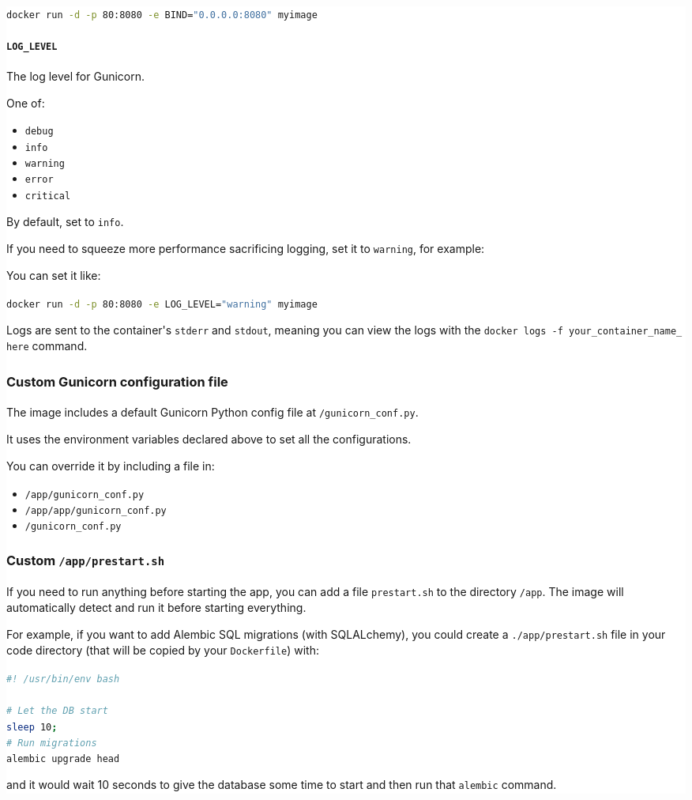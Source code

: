 ```bash
docker run -d -p 80:8080 -e BIND="0.0.0.0:8080" myimage
```

#### `LOG_LEVEL`

The log level for Gunicorn.

One of:

* `debug`
* `info`
* `warning`
* `error`
* `critical`

By default, set to `info`.

If you need to squeeze more performance sacrificing logging, set it to `warning`, for example:

You can set it like:

```bash
docker run -d -p 80:8080 -e LOG_LEVEL="warning" myimage
```

Logs are sent to the container's `stderr` and `stdout`, meaning you can view the logs with the `docker logs -f your_container_name_here` command.

### Custom Gunicorn configuration file

The image includes a default Gunicorn Python config file at `/gunicorn_conf.py`.

It uses the environment variables declared above to set all the configurations.

You can override it by including a file in:

* `/app/gunicorn_conf.py`
* `/app/app/gunicorn_conf.py`
* `/gunicorn_conf.py`

### Custom `/app/prestart.sh`

If you need to run anything before starting the app, you can add a file `prestart.sh` to the directory `/app`. The image will automatically detect and run it before starting everything.

For example, if you want to add Alembic SQL migrations (with SQLALchemy), you could create a `./app/prestart.sh` file in your code directory (that will be copied by your `Dockerfile`) with:

```bash
#! /usr/bin/env bash

# Let the DB start
sleep 10;
# Run migrations
alembic upgrade head
```

and it would wait 10 seconds to give the database some time to start and then run that `alembic` command.
